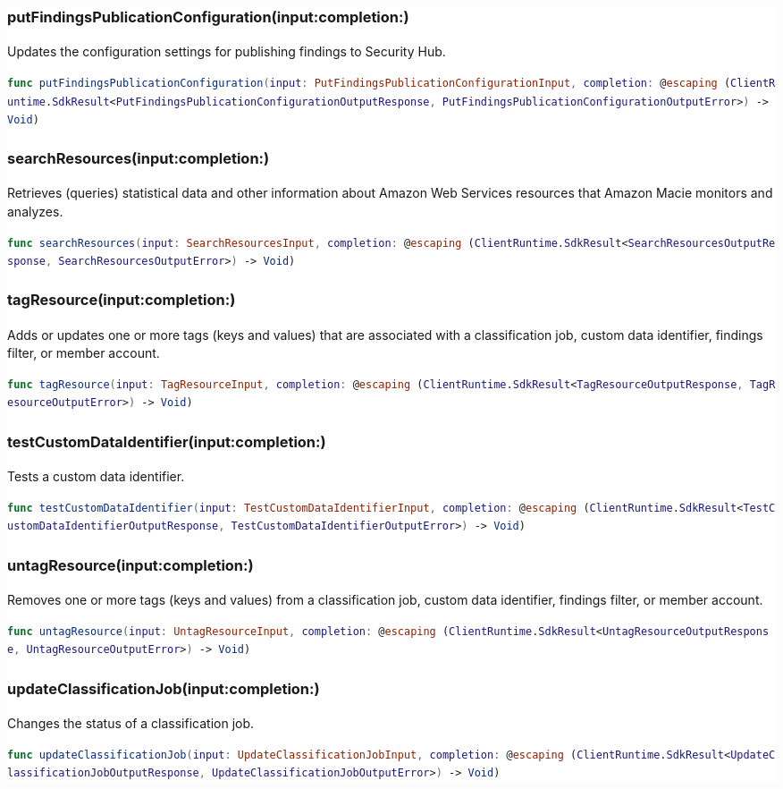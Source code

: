 ### putFindingsPublicationConfiguration(input:​completion:​)

Updates the configuration settings for publishing findings to Security Hub.

``` swift
func putFindingsPublicationConfiguration(input: PutFindingsPublicationConfigurationInput, completion: @escaping (ClientRuntime.SdkResult<PutFindingsPublicationConfigurationOutputResponse, PutFindingsPublicationConfigurationOutputError>) -> Void)
```

### searchResources(input:​completion:​)

Retrieves (queries) statistical data and other information about Amazon Web Services resources that Amazon Macie monitors and analyzes.

``` swift
func searchResources(input: SearchResourcesInput, completion: @escaping (ClientRuntime.SdkResult<SearchResourcesOutputResponse, SearchResourcesOutputError>) -> Void)
```

### tagResource(input:​completion:​)

Adds or updates one or more tags (keys and values) that are associated with a classification job, custom data identifier, findings filter, or member account.

``` swift
func tagResource(input: TagResourceInput, completion: @escaping (ClientRuntime.SdkResult<TagResourceOutputResponse, TagResourceOutputError>) -> Void)
```

### testCustomDataIdentifier(input:​completion:​)

Tests a custom data identifier.

``` swift
func testCustomDataIdentifier(input: TestCustomDataIdentifierInput, completion: @escaping (ClientRuntime.SdkResult<TestCustomDataIdentifierOutputResponse, TestCustomDataIdentifierOutputError>) -> Void)
```

### untagResource(input:​completion:​)

Removes one or more tags (keys and values) from a classification job, custom data identifier, findings filter, or member account.

``` swift
func untagResource(input: UntagResourceInput, completion: @escaping (ClientRuntime.SdkResult<UntagResourceOutputResponse, UntagResourceOutputError>) -> Void)
```

### updateClassificationJob(input:​completion:​)

Changes the status of a classification job.

``` swift
func updateClassificationJob(input: UpdateClassificationJobInput, completion: @escaping (ClientRuntime.SdkResult<UpdateClassificationJobOutputResponse, UpdateClassificationJobOutputError>) -> Void)
```
